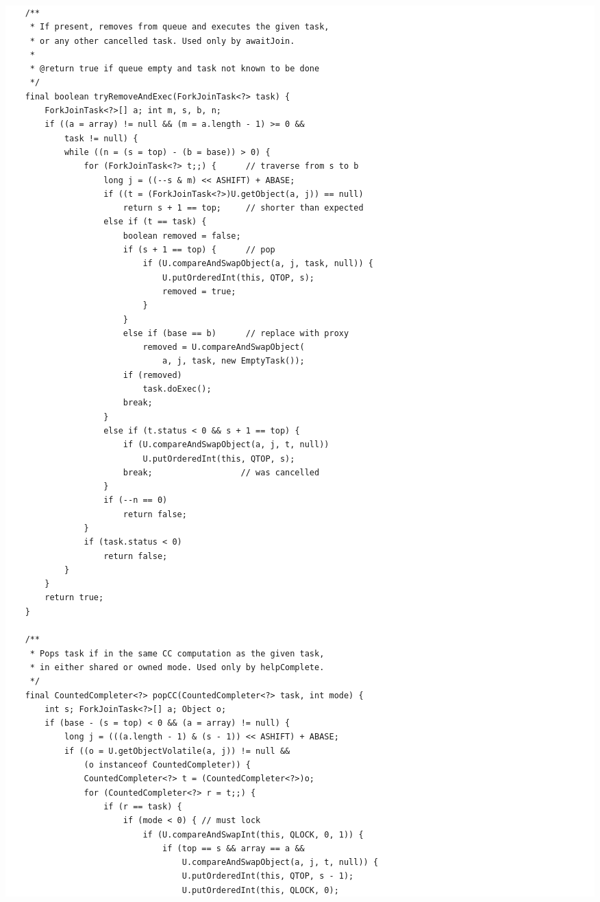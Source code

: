         /**
         * If present, removes from queue and executes the given task,
         * or any other cancelled task. Used only by awaitJoin.
         *
         * @return true if queue empty and task not known to be done
         */
        final boolean tryRemoveAndExec(ForkJoinTask<?> task) {
            ForkJoinTask<?>[] a; int m, s, b, n;
            if ((a = array) != null && (m = a.length - 1) >= 0 &&
                task != null) {
                while ((n = (s = top) - (b = base)) > 0) {
                    for (ForkJoinTask<?> t;;) {      // traverse from s to b
                        long j = ((--s & m) << ASHIFT) + ABASE;
                        if ((t = (ForkJoinTask<?>)U.getObject(a, j)) == null)
                            return s + 1 == top;     // shorter than expected
                        else if (t == task) {
                            boolean removed = false;
                            if (s + 1 == top) {      // pop
                                if (U.compareAndSwapObject(a, j, task, null)) {
                                    U.putOrderedInt(this, QTOP, s);
                                    removed = true;
                                }
                            }
                            else if (base == b)      // replace with proxy
                                removed = U.compareAndSwapObject(
                                    a, j, task, new EmptyTask());
                            if (removed)
                                task.doExec();
                            break;
                        }
                        else if (t.status < 0 && s + 1 == top) {
                            if (U.compareAndSwapObject(a, j, t, null))
                                U.putOrderedInt(this, QTOP, s);
                            break;                  // was cancelled
                        }
                        if (--n == 0)
                            return false;
                    }
                    if (task.status < 0)
                        return false;
                }
            }
            return true;
        }

        /**
         * Pops task if in the same CC computation as the given task,
         * in either shared or owned mode. Used only by helpComplete.
         */
        final CountedCompleter<?> popCC(CountedCompleter<?> task, int mode) {
            int s; ForkJoinTask<?>[] a; Object o;
            if (base - (s = top) < 0 && (a = array) != null) {
                long j = (((a.length - 1) & (s - 1)) << ASHIFT) + ABASE;
                if ((o = U.getObjectVolatile(a, j)) != null &&
                    (o instanceof CountedCompleter)) {
                    CountedCompleter<?> t = (CountedCompleter<?>)o;
                    for (CountedCompleter<?> r = t;;) {
                        if (r == task) {
                            if (mode < 0) { // must lock
                                if (U.compareAndSwapInt(this, QLOCK, 0, 1)) {
                                    if (top == s && array == a &&
                                        U.compareAndSwapObject(a, j, t, null)) {
                                        U.putOrderedInt(this, QTOP, s - 1);
                                        U.putOrderedInt(this, QLOCK, 0);
